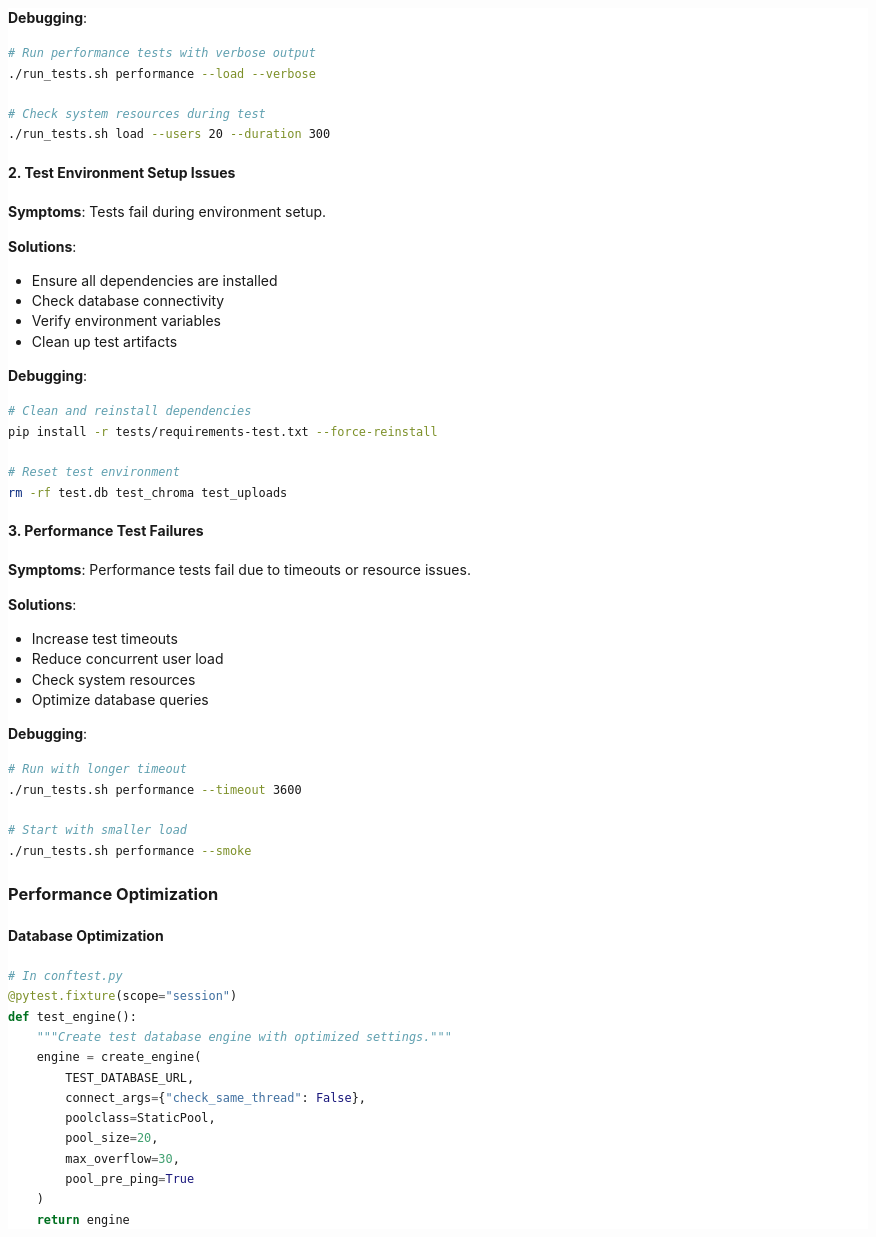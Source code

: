 **Debugging**:
```bash
# Run performance tests with verbose output
./run_tests.sh performance --load --verbose

# Check system resources during test
./run_tests.sh load --users 20 --duration 300
```

#### 2. Test Environment Setup Issues

**Symptoms**: Tests fail during environment setup.

**Solutions**:
- Ensure all dependencies are installed
- Check database connectivity
- Verify environment variables
- Clean up test artifacts

**Debugging**:
```bash
# Clean and reinstall dependencies
pip install -r tests/requirements-test.txt --force-reinstall

# Reset test environment
rm -rf test.db test_chroma test_uploads
```

#### 3. Performance Test Failures

**Symptoms**: Performance tests fail due to timeouts or resource issues.

**Solutions**:
- Increase test timeouts
- Reduce concurrent user load
- Check system resources
- Optimize database queries

**Debugging**:
```bash
# Run with longer timeout
./run_tests.sh performance --timeout 3600

# Start with smaller load
./run_tests.sh performance --smoke
```

### Performance Optimization

#### Database Optimization

```python
# In conftest.py
@pytest.fixture(scope="session")
def test_engine():
    """Create test database engine with optimized settings."""
    engine = create_engine(
        TEST_DATABASE_URL,
        connect_args={"check_same_thread": False},
        poolclass=StaticPool,
        pool_size=20,
        max_overflow=30,
        pool_pre_ping=True
    )
    return engine
```
